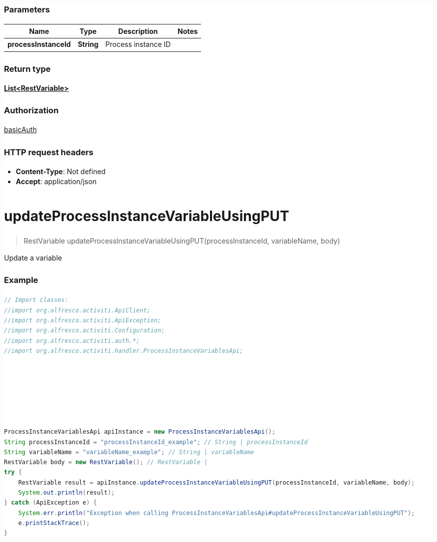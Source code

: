 ### Parameters

Name | Type | Description  | Notes
------------- | ------------- | ------------- | -------------
 **processInstanceId** | **String**| Process instance ID |

### Return type

[**List&lt;RestVariable&gt;**](RestVariable.md)

### Authorization

[basicAuth](../README.md#basicAuth)

### HTTP request headers

 - **Content-Type**: Not defined
 - **Accept**: application/json

<a name="updateProcessInstanceVariableUsingPUT"></a>
# **updateProcessInstanceVariableUsingPUT**
> RestVariable updateProcessInstanceVariableUsingPUT(processInstanceId, variableName, body)

Update a variable

### Example
```java
// Import classes:
//import org.alfresco.activiti.ApiClient;
//import org.alfresco.activiti.ApiException;
//import org.alfresco.activiti.Configuration;
//import org.alfresco.activiti.auth.*;
//import org.alfresco.activiti.handler.ProcessInstanceVariablesApi;







ProcessInstanceVariablesApi apiInstance = new ProcessInstanceVariablesApi();
String processInstanceId = "processInstanceId_example"; // String | processInstanceId
String variableName = "variableName_example"; // String | variableName
RestVariable body = new RestVariable(); // RestVariable | 
try {
    RestVariable result = apiInstance.updateProcessInstanceVariableUsingPUT(processInstanceId, variableName, body);
    System.out.println(result);
} catch (ApiException e) {
    System.err.println("Exception when calling ProcessInstanceVariablesApi#updateProcessInstanceVariableUsingPUT");
    e.printStackTrace();
}
```
